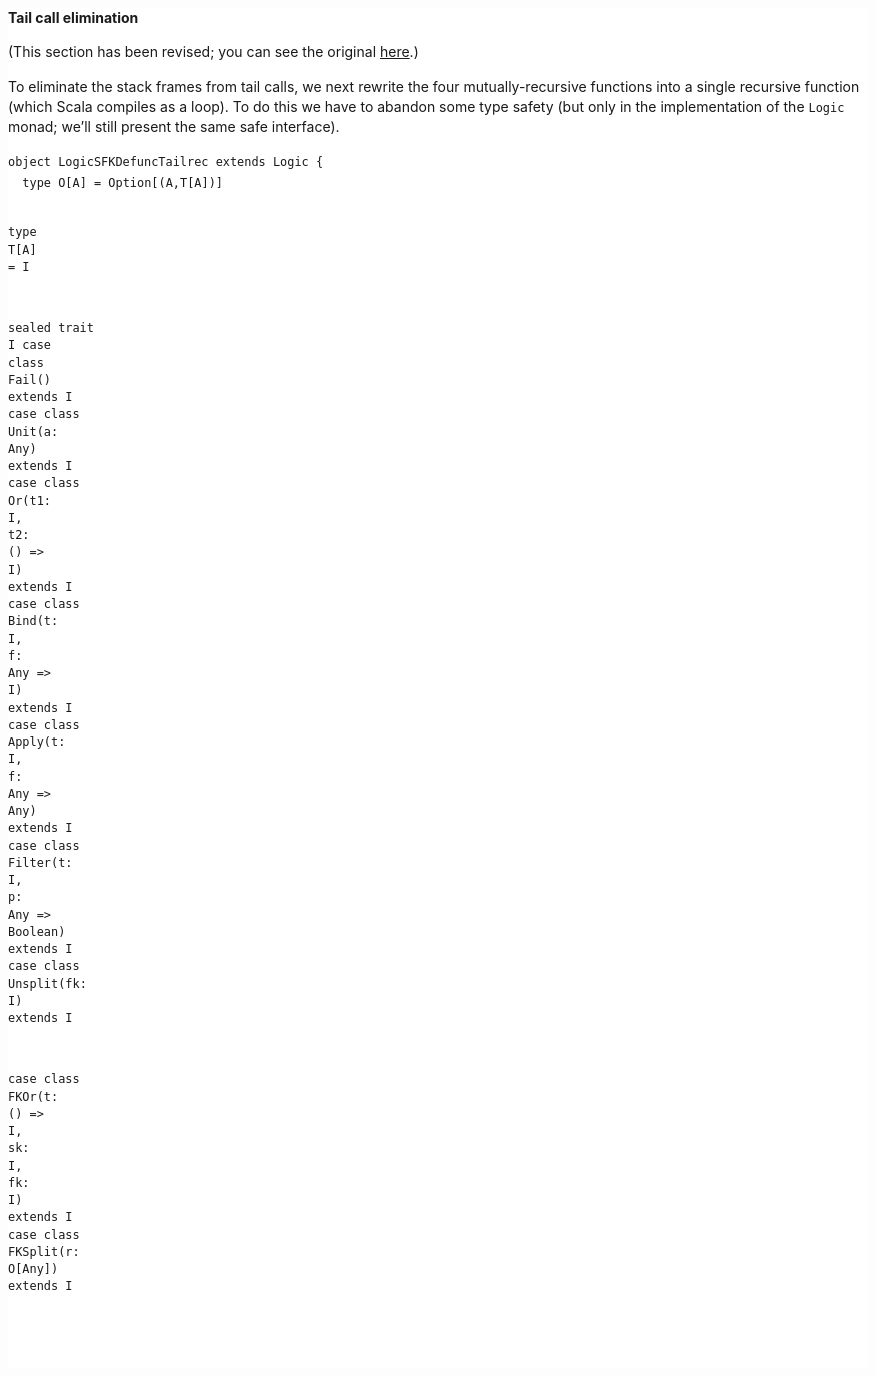<b>Tail call elimination</b> 
<p>(This section has been revised; you can see the original <a href="https://github.com/jaked/ambassadortothecomputers.blogspot.com/tree/ba9621fc48ff84e01d9f70d076cc912b8185729d">here</a>.)</p> 
 
<p>To eliminate the stack frames from tail calls, we next rewrite the four mutually-recursive functions into a single recursive function (which Scala compiles as a loop). To do this we have to abandon some type safety (but only in the implementation of the <code>Logic</code> monad; we’ll still present the same safe interface).</p> 
<div class="highlight"><pre><code class="scala"><span class="k">object</span> <span class="nc">LogicSFKDefuncTailrec</span> <span class="k">extends</span> <span class="nc">Logic</span> <span class="o">{</span> 
  <span class="k">type</span> <span class="kt">O</span><span class="o">[</span><span class="kt">A</span><span class="o">]</span> <span class="k">=</span> <span class="nc">Option</span><span class="o">[(</span><span class="kt">A</span>,<span class="kt">T</span><span class="o">[</span><span class="kt">A</span><span class="o">])]</span> 
 
  <span class="k">type</span> <span class="kt">T</span><span class="o">[</span><span class="kt">A</span><span class="o">]</span> <span class="k">=</span> <span class="n">I</span> 
 
  <span class="k">sealed</span> <span class="k">trait</span> <span class="nc">I</span> 
  <span class="k">case</span> <span class="k">class</span> <span class="nc">Fail</span><span class="o">()</span> <span class="k">extends</span> <span class="n">I</span> 
  <span class="k">case</span> <span class="k">class</span> <span class="nc">Unit</span><span class="o">(</span><span class="n">a</span><span class="k">:</span> <span class="kt">Any</span><span class="o">)</span> <span class="k">extends</span> <span class="n">I</span> 
  <span class="k">case</span> <span class="k">class</span> <span class="nc">Or</span><span class="o">(</span><span class="n">t1</span><span class="k">:</span> <span class="kt">I</span><span class="o">,</span> <span class="n">t2</span><span class="k">:</span> <span class="o">()</span> <span class="o">=&gt;</span> <span class="n">I</span><span class="o">)</span> <span class="k">extends</span> <span class="n">I</span> 
  <span class="k">case</span> <span class="k">class</span> <span class="nc">Bind</span><span class="o">(</span><span class="n">t</span><span class="k">:</span> <span class="kt">I</span><span class="o">,</span> <span class="n">f</span><span class="k">:</span> <span class="kt">Any</span> <span class="o">=&gt;</span> <span class="n">I</span><span class="o">)</span> <span class="k">extends</span> <span class="n">I</span> 
  <span class="k">case</span> <span class="k">class</span> <span class="nc">Apply</span><span class="o">(</span><span class="n">t</span><span class="k">:</span> <span class="kt">I</span><span class="o">,</span> <span class="n">f</span><span class="k">:</span> <span class="kt">Any</span> <span class="o">=&gt;</span> <span class="nc">Any</span><span class="o">)</span> <span class="k">extends</span> <span class="n">I</span> 
  <span class="k">case</span> <span class="k">class</span> <span class="nc">Filter</span><span class="o">(</span><span class="n">t</span><span class="k">:</span> <span class="kt">I</span><span class="o">,</span> <span class="n">p</span><span class="k">:</span> <span class="kt">Any</span> <span class="o">=&gt;</span> <span class="nc">Boolean</span><span class="o">)</span> <span class="k">extends</span> <span class="n">I</span> 
  <span class="k">case</span> <span class="k">class</span> <span class="nc">Unsplit</span><span class="o">(</span><span class="n">fk</span><span class="k">:</span> <span class="kt">I</span><span class="o">)</span> <span class="k">extends</span> <span class="n">I</span> 
 
  <span class="k">case</span> <span class="k">class</span> <span class="nc">FKOr</span><span class="o">(</span><span class="n">t</span><span class="k">:</span> <span class="o">()</span> <span class="o">=&gt;</span> <span class="n">I</span><span class="o">,</span> <span class="n">sk</span><span class="k">:</span> <span class="kt">I</span><span class="o">,</span> <span class="n">fk</span><span class="k">:</span> <span class="kt">I</span><span class="o">)</span> <span class="k">extends</span> <span class="n">I</span> 
  <span class="k">case</span> <span class="k">class</span> <span class="nc">FKSplit</span><span class="o">(</span><span class="n">r</span><span class="k">:</span> <span class="kt">O</span><span class="o">[</span><span class="kt">Any</span><span class="o">])</span> <span class="k">extends</span> <span class="n">I</span> 
 